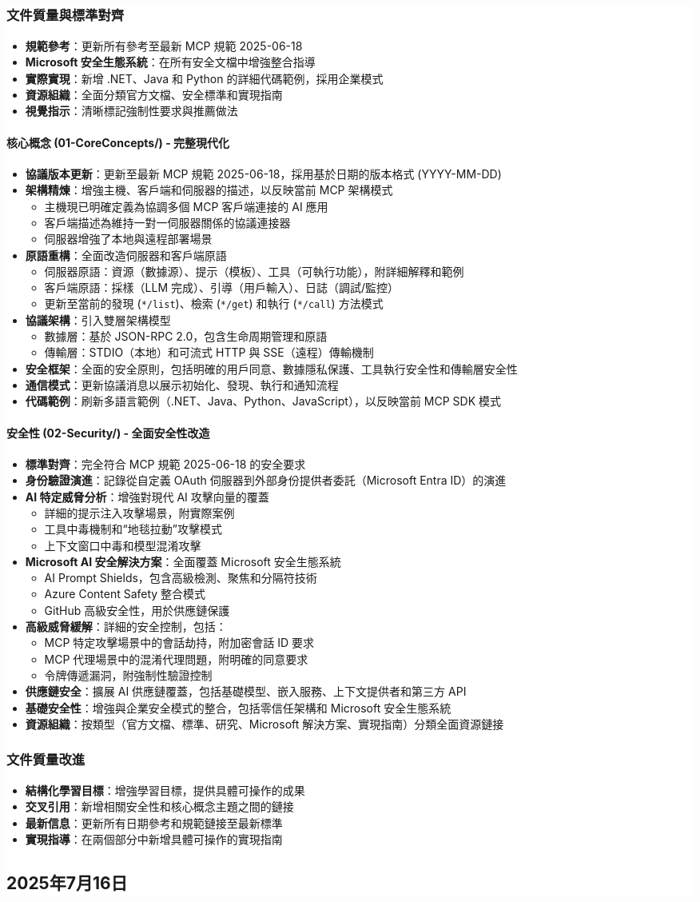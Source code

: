 ### 文件質量與標準對齊
- **規範參考**：更新所有參考至最新 MCP 規範 2025-06-18
- **Microsoft 安全生態系統**：在所有安全文檔中增強整合指導
- **實際實現**：新增 .NET、Java 和 Python 的詳細代碼範例，採用企業模式
- **資源組織**：全面分類官方文檔、安全標準和實現指南
- **視覺指示**：清晰標記強制性要求與推薦做法

#### 核心概念 (01-CoreConcepts/) - 完整現代化
- **協議版本更新**：更新至最新 MCP 規範 2025-06-18，採用基於日期的版本格式 (YYYY-MM-DD)
- **架構精煉**：增強主機、客戶端和伺服器的描述，以反映當前 MCP 架構模式
  - 主機現已明確定義為協調多個 MCP 客戶端連接的 AI 應用
  - 客戶端描述為維持一對一伺服器關係的協議連接器
  - 伺服器增強了本地與遠程部署場景
- **原語重構**：全面改造伺服器和客戶端原語
  - 伺服器原語：資源（數據源）、提示（模板）、工具（可執行功能），附詳細解釋和範例
  - 客戶端原語：採樣（LLM 完成）、引導（用戶輸入）、日誌（調試/監控）
  - 更新至當前的發現 (`*/list`)、檢索 (`*/get`) 和執行 (`*/call`) 方法模式
- **協議架構**：引入雙層架構模型
  - 數據層：基於 JSON-RPC 2.0，包含生命周期管理和原語
  - 傳輸層：STDIO（本地）和可流式 HTTP 與 SSE（遠程）傳輸機制
- **安全框架**：全面的安全原則，包括明確的用戶同意、數據隱私保護、工具執行安全性和傳輸層安全性
- **通信模式**：更新協議消息以展示初始化、發現、執行和通知流程
- **代碼範例**：刷新多語言範例（.NET、Java、Python、JavaScript），以反映當前 MCP SDK 模式

#### 安全性 (02-Security/) - 全面安全性改造  
- **標準對齊**：完全符合 MCP 規範 2025-06-18 的安全要求
- **身份驗證演進**：記錄從自定義 OAuth 伺服器到外部身份提供者委託（Microsoft Entra ID）的演進
- **AI 特定威脅分析**：增強對現代 AI 攻擊向量的覆蓋
  - 詳細的提示注入攻擊場景，附實際案例
  - 工具中毒機制和“地毯拉動”攻擊模式
  - 上下文窗口中毒和模型混淆攻擊
- **Microsoft AI 安全解決方案**：全面覆蓋 Microsoft 安全生態系統
  - AI Prompt Shields，包含高級檢測、聚焦和分隔符技術
  - Azure Content Safety 整合模式
  - GitHub 高級安全性，用於供應鏈保護
- **高級威脅緩解**：詳細的安全控制，包括：
  - MCP 特定攻擊場景中的會話劫持，附加密會話 ID 要求
  - MCP 代理場景中的混淆代理問題，附明確的同意要求
  - 令牌傳遞漏洞，附強制性驗證控制
- **供應鏈安全**：擴展 AI 供應鏈覆蓋，包括基礎模型、嵌入服務、上下文提供者和第三方 API
- **基礎安全性**：增強與企業安全模式的整合，包括零信任架構和 Microsoft 安全生態系統
- **資源組織**：按類型（官方文檔、標準、研究、Microsoft 解決方案、實現指南）分類全面資源鏈接

### 文件質量改進
- **結構化學習目標**：增強學習目標，提供具體可操作的成果
- **交叉引用**：新增相關安全性和核心概念主題之間的鏈接
- **最新信息**：更新所有日期參考和規範鏈接至最新標準
- **實現指導**：在兩個部分中新增具體可操作的實現指南

## 2025年7月16日
